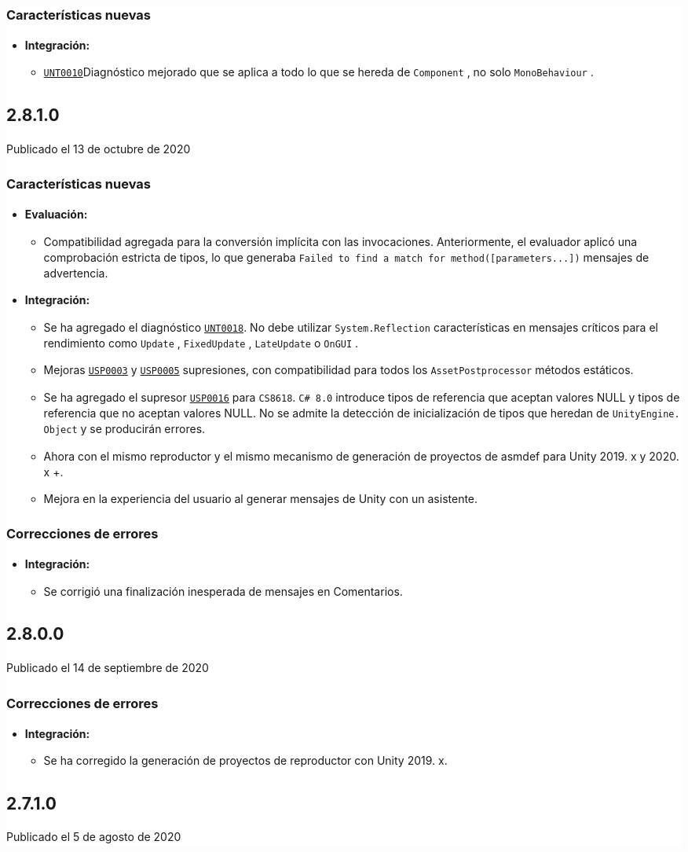 ### <a name="new-features"></a>Características nuevas

- **Integración:**

  - [`UNT0010`](https://github.com/microsoft/Microsoft.Unity.Analyzers/blob/main/doc/UNT0010.md)Diagnóstico mejorado que se aplica a todo lo que se hereda de `Component` , no solo `MonoBehaviour` .

## <a name="2810"></a>2.8.1.0
Publicado el 13 de octubre de 2020

### <a name="new-features"></a>Características nuevas

- **Evaluación:**

  - Compatibilidad agregada para la conversión implícita con las invocaciones. Anteriormente, el evaluador aplicó una comprobación estricta de tipos, lo que generaba `Failed to find a match for method([parameters...])` mensajes de advertencia.

- **Integración:**

  - Se ha agregado el diagnóstico [`UNT0018`](https://github.com/microsoft/Microsoft.Unity.Analyzers/blob/main/doc/UNT0018.md). No debe utilizar `System.Reflection` características en mensajes críticos para el rendimiento como `Update` , `FixedUpdate` , `LateUpdate` o `OnGUI` .

  - Mejoras [`USP0003`](https://github.com/microsoft/Microsoft.Unity.Analyzers/blob/main/doc/USP0003.md) y [`USP0005`](https://github.com/microsoft/Microsoft.Unity.Analyzers/blob/main/doc/USP0005.md) supresiones, con compatibilidad para todos los `AssetPostprocessor` métodos estáticos.

  - Se ha agregado el supresor [`USP0016`](https://github.com/microsoft/Microsoft.Unity.Analyzers/blob/main/doc/USP0016.md) para `CS8618`. `C# 8.0` introduce tipos de referencia que aceptan valores NULL y tipos de referencia que no aceptan valores NULL. No se admite la detección de inicialización de tipos que heredan de `UnityEngine.Object` y se producirán errores.

  - Ahora con el mismo reproductor y el mismo mecanismo de generación de proyectos de asmdef para Unity 2019. x y 2020. x +.
  
  - Mejora en la experiencia del usuario al generar mensajes de Unity con un asistente.

### <a name="bug-fixes"></a>Correcciones de errores

- **Integración:**

  - Se corrigió una finalización inesperada de mensajes en Comentarios.

## <a name="2800"></a>2.8.0.0 
Publicado el 14 de septiembre de 2020

### <a name="bug-fixes"></a>Correcciones de errores

- **Integración:**

  - Se ha corregido la generación de proyectos de reproductor con Unity 2019. x.

## <a name="2710"></a>2.7.1.0
Publicado el 5 de agosto de 2020
